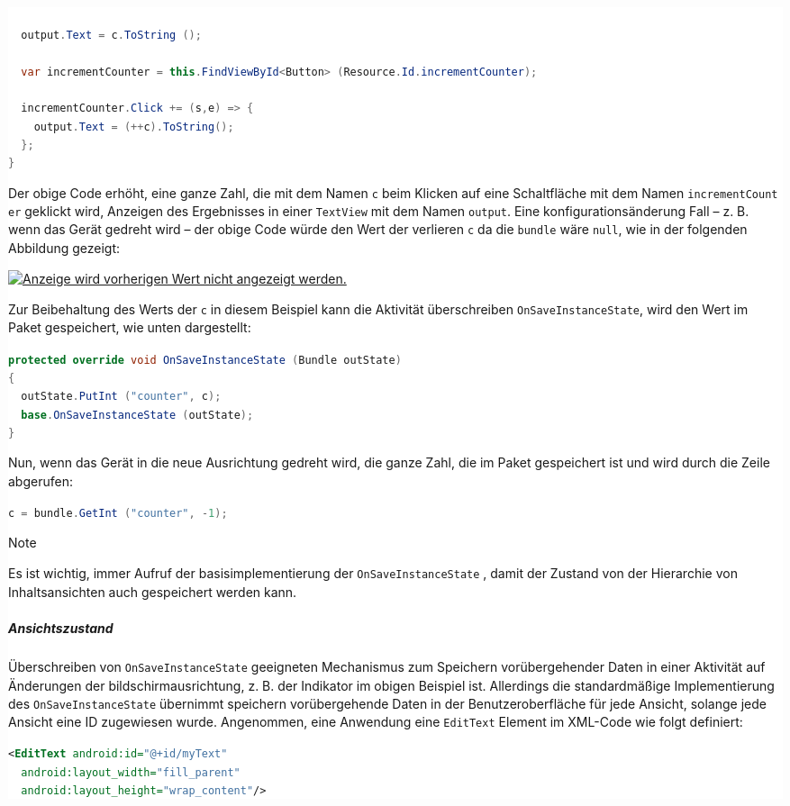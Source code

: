```csharp

  output.Text = c.ToString ();

  var incrementCounter = this.FindViewById<Button> (Resource.Id.incrementCounter);

  incrementCounter.Click += (s,e) => {
    output.Text = (++c).ToString();
  };
}
```

Der obige Code erhöht, eine ganze Zahl, die mit dem Namen `c` beim Klicken auf eine Schaltfläche mit dem Namen `incrementCounter` geklickt wird, Anzeigen des Ergebnisses in einer `TextView` mit dem Namen `output`. Eine konfigurationsänderung Fall – z. B. wenn das Gerät gedreht wird – der obige Code würde den Wert der verlieren `c` da die `bundle` wäre `null`, wie in der folgenden Abbildung gezeigt:

[![Anzeige wird vorherigen Wert nicht angezeigt werden.](images/07-sml.png)](images/07.png#lightbox)

Zur Beibehaltung des Werts der `c` in diesem Beispiel kann die Aktivität überschreiben `OnSaveInstanceState`, wird den Wert im Paket gespeichert, wie unten dargestellt:

```csharp
protected override void OnSaveInstanceState (Bundle outState)
{
  outState.PutInt ("counter", c);
  base.OnSaveInstanceState (outState);
}
```

Nun, wenn das Gerät in die neue Ausrichtung gedreht wird, die ganze Zahl, die im Paket gespeichert ist und wird durch die Zeile abgerufen:

```csharp
c = bundle.GetInt ("counter", -1);
```

> [!NOTE]
> Es ist wichtig, immer Aufruf der basisimplementierung der `OnSaveInstanceState` , damit der Zustand von der Hierarchie von Inhaltsansichten auch gespeichert werden kann.



##### <a name="view-state"></a>Ansichtszustand

Überschreiben von `OnSaveInstanceState` geeigneten Mechanismus zum Speichern vorübergehender Daten in einer Aktivität auf Änderungen der bildschirmausrichtung, z. B. der Indikator im obigen Beispiel ist. Allerdings die standardmäßige Implementierung des `OnSaveInstanceState` übernimmt speichern vorübergehende Daten in der Benutzeroberfläche für jede Ansicht, solange jede Ansicht eine ID zugewiesen wurde. Angenommen, eine Anwendung eine `EditText` Element im XML-Code wie folgt definiert:

```xml
<EditText android:id="@+id/myText"
  android:layout_width="fill_parent"
  android:layout_height="wrap_content"/>
```
